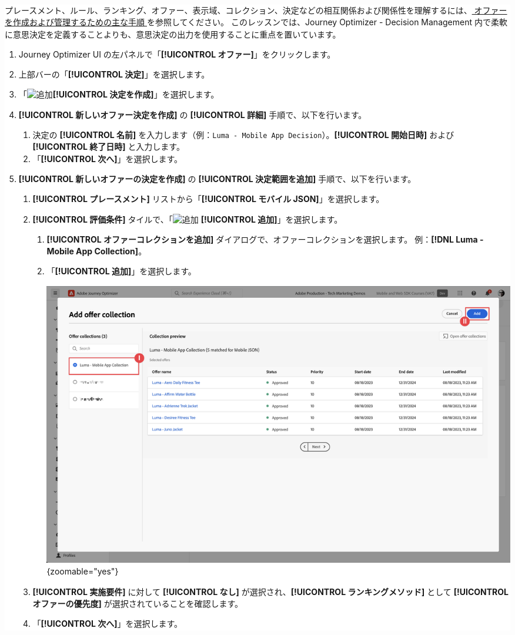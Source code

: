 プレースメント、ルール、ランキング、オファー、表示域、コレクション、決定などの相互関係および関係性を理解するには、[ オファーを作成および管理するための主な手順 ](https://experienceleague.adobe.com/ja/docs/journey-optimizer/using/decisioning/offer-decisioning/get-started-decision/key-steps) を参照してください。 このレッスンでは、Journey Optimizer - Decision Management 内で柔軟に意思決定を定義することよりも、意思決定の出力を使用することに重点を置いています。

1. Journey Optimizer UI の左パネルで「**[!UICONTROL オファー]**」をクリックします。
1. 上部バーの「**[!UICONTROL 決定]**」を選択します。
1. 「![ 追加 ](https://spectrum.adobe.com/static/icons/workflow_18/Smock_AddCircle_18_N.svg)**[!UICONTROL 決定を作成]**」を選択します。
1. **[!UICONTROL 新しいオファー決定を作成]** の **[!UICONTROL 詳細]** 手順で、以下を行います。
   1. 決定の **[!UICONTROL 名前]** を入力します（例：`Luma - Mobile App Decision`）。**[!UICONTROL 開始日時]** および **[!UICONTROL 終了日時]** と入力します。
   1. 「**[!UICONTROL 次へ]**」を選択します。

1. **[!UICONTROL 新しいオファーの決定を作成]** の **[!UICONTROL 決定範囲を追加]** 手順で、以下を行います。
   1. **[!UICONTROL プレースメント]** リストから「**[!UICONTROL モバイル JSON]**」を選択します。
   1. **[!UICONTROL 評価条件]** タイルで、「![ 追加 ](https://spectrum.adobe.com/static/icons/workflow_18/Smock_AddCircle_18_N.svg) **[!UICONTROL 追加]**」を選択します。
      1. **[!UICONTROL オファーコレクションを追加]** ダイアログで、オファーコレクションを選択します。 例：**[!DNL Luma - Mobile App Collection]**。
      1. 「**[!UICONTROL 追加]**」を選択します。

         ![ 決定 – コレクションを選択 ](assets/ajo-decision-selectcollection.png){zoomable="yes"}

   1. **[!UICONTROL 実施要件]** に対して **[!UICONTROL なし]** が選択され、**[!UICONTROL ランキングメソッド]** として **[!UICONTROL オファーの優先度]** が選択されていることを確認します。
   1. 「**[!UICONTROL 次へ]**」を選択します。
